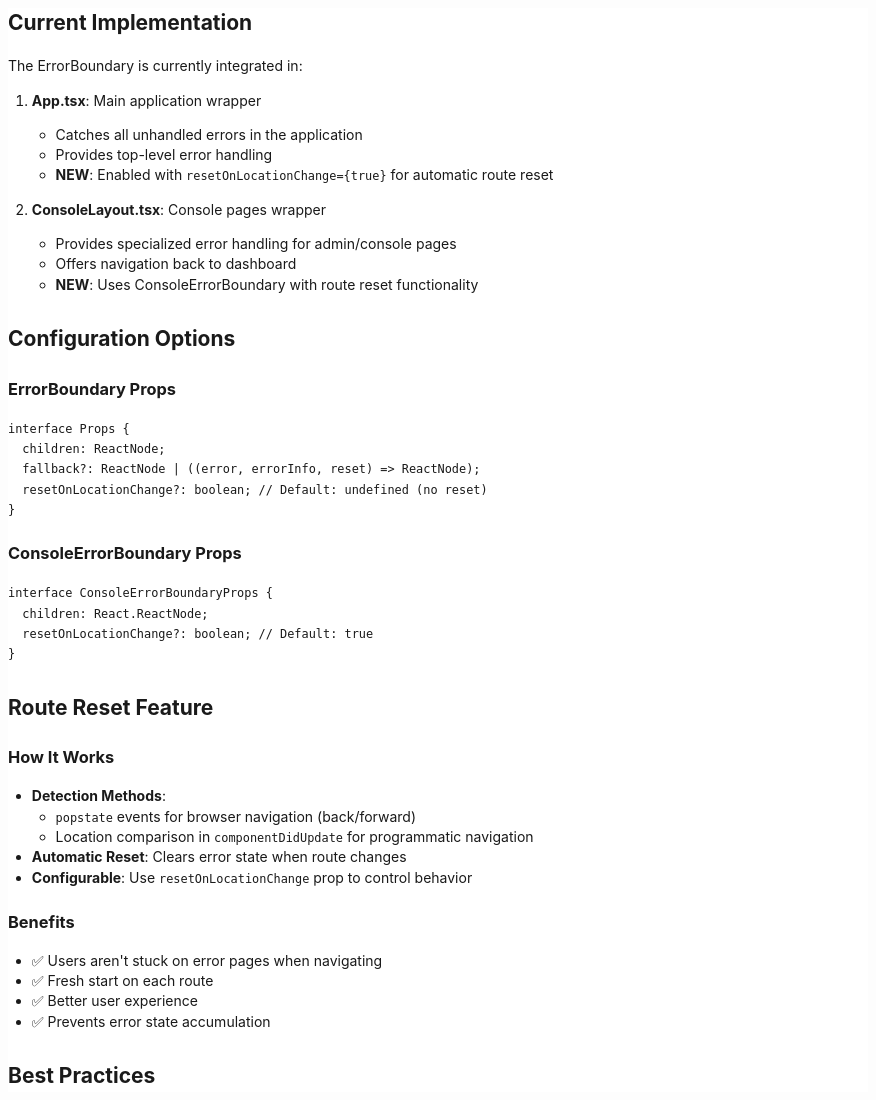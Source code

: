 ## Current Implementation

The ErrorBoundary is currently integrated in:

1. **App.tsx**: Main application wrapper
   - Catches all unhandled errors in the application
   - Provides top-level error handling
   - **NEW**: Enabled with `resetOnLocationChange={true}` for automatic route reset

2. **ConsoleLayout.tsx**: Console pages wrapper
   - Provides specialized error handling for admin/console pages
   - Offers navigation back to dashboard
   - **NEW**: Uses ConsoleErrorBoundary with route reset functionality

## Configuration Options

### ErrorBoundary Props
```tsx
interface Props {
  children: ReactNode;
  fallback?: ReactNode | ((error, errorInfo, reset) => ReactNode);
  resetOnLocationChange?: boolean; // Default: undefined (no reset)
}
```

### ConsoleErrorBoundary Props
```tsx
interface ConsoleErrorBoundaryProps {
  children: React.ReactNode;
  resetOnLocationChange?: boolean; // Default: true
}
```

## Route Reset Feature

### How It Works
- **Detection Methods**:
  - `popstate` events for browser navigation (back/forward)
  - Location comparison in `componentDidUpdate` for programmatic navigation
- **Automatic Reset**: Clears error state when route changes
- **Configurable**: Use `resetOnLocationChange` prop to control behavior

### Benefits
- ✅ Users aren't stuck on error pages when navigating
- ✅ Fresh start on each route
- ✅ Better user experience
- ✅ Prevents error state accumulation

## Best Practices
